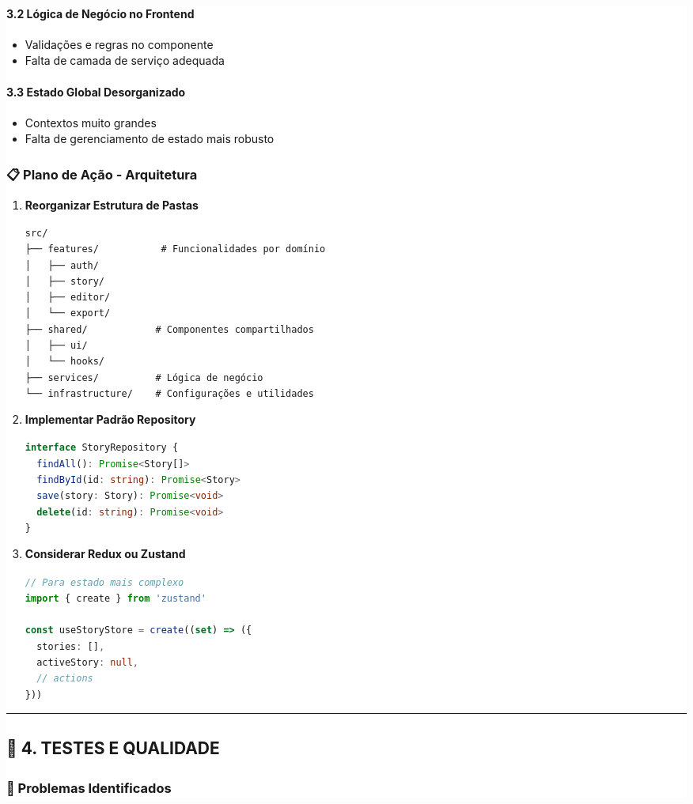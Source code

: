 #### 3.2 Lógica de Negócio no Frontend
- Validações e regras no componente
- Falta de camada de serviço adequada

#### 3.3 Estado Global Desorganizado
- Contextos muito grandes
- Falta de gerenciamento de estado mais robusto

### 📋 Plano de Ação - Arquitetura

1. **Reorganizar Estrutura de Pastas**
   ```
   src/
   ├── features/           # Funcionalidades por domínio
   │   ├── auth/
   │   ├── story/
   │   ├── editor/
   │   └── export/
   ├── shared/            # Componentes compartilhados
   │   ├── ui/
   │   └── hooks/
   ├── services/          # Lógica de negócio
   └── infrastructure/    # Configurações e utilidades
   ```

2. **Implementar Padrão Repository**
   ```typescript
   interface StoryRepository {
     findAll(): Promise<Story[]>
     findById(id: string): Promise<Story>
     save(story: Story): Promise<void>
     delete(id: string): Promise<void>
   }
   ```

3. **Considerar Redux ou Zustand**
   ```typescript
   // Para estado mais complexo
   import { create } from 'zustand'
   
   const useStoryStore = create((set) => ({
     stories: [],
     activeStory: null,
     // actions
   }))
   ```

---

## 🧪 4. TESTES E QUALIDADE

### 🚨 Problemas Identificados
